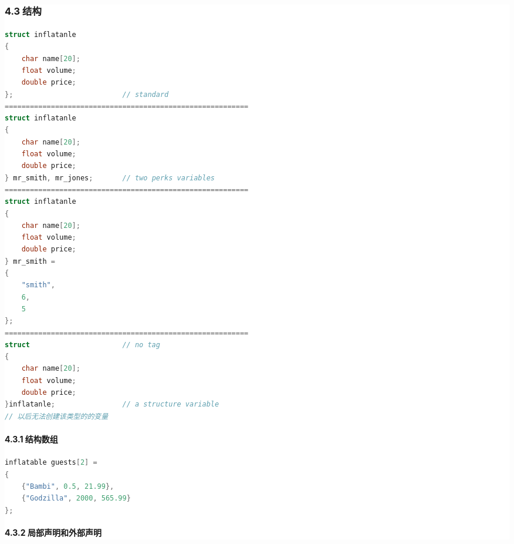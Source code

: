 ### 4.3 结构

```c++
struct inflatanle
{
    char name[20];
    float volume;
    double price;
};							// standard 
==========================================================
struct inflatanle
{
    char name[20];
    float volume;
    double price;
} mr_smith, mr_jones;		// two perks variables 
==========================================================
struct inflatanle
{
    char name[20];
    float volume;
    double price;
} mr_smith = 
{
    "smith",
    6,
    5
};	
==========================================================
struct 						// no tag
{
    char name[20];
    float volume;
    double price;
}inflatanle;				// a structure variable 
// 以后无法创建该类型的的变量
```

#### 4.3.1 结构数组

```c++
inflatable guests[2] =
{
    {"Bambi", 0.5, 21.99},
    {"Godzilla", 2000, 565.99}
};
```

#### 4.3.2 局部声明和外部声明
